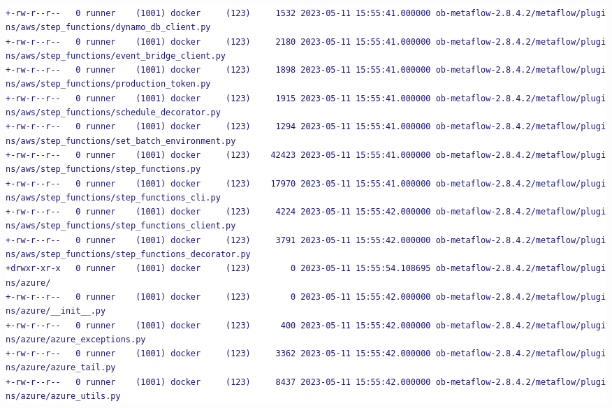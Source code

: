 ```diff
+-rw-r--r--   0 runner    (1001) docker     (123)     1532 2023-05-11 15:55:41.000000 ob-metaflow-2.8.4.2/metaflow/plugins/aws/step_functions/dynamo_db_client.py
+-rw-r--r--   0 runner    (1001) docker     (123)     2180 2023-05-11 15:55:41.000000 ob-metaflow-2.8.4.2/metaflow/plugins/aws/step_functions/event_bridge_client.py
+-rw-r--r--   0 runner    (1001) docker     (123)     1898 2023-05-11 15:55:41.000000 ob-metaflow-2.8.4.2/metaflow/plugins/aws/step_functions/production_token.py
+-rw-r--r--   0 runner    (1001) docker     (123)     1915 2023-05-11 15:55:41.000000 ob-metaflow-2.8.4.2/metaflow/plugins/aws/step_functions/schedule_decorator.py
+-rw-r--r--   0 runner    (1001) docker     (123)     1294 2023-05-11 15:55:41.000000 ob-metaflow-2.8.4.2/metaflow/plugins/aws/step_functions/set_batch_environment.py
+-rw-r--r--   0 runner    (1001) docker     (123)    42423 2023-05-11 15:55:41.000000 ob-metaflow-2.8.4.2/metaflow/plugins/aws/step_functions/step_functions.py
+-rw-r--r--   0 runner    (1001) docker     (123)    17970 2023-05-11 15:55:41.000000 ob-metaflow-2.8.4.2/metaflow/plugins/aws/step_functions/step_functions_cli.py
+-rw-r--r--   0 runner    (1001) docker     (123)     4224 2023-05-11 15:55:42.000000 ob-metaflow-2.8.4.2/metaflow/plugins/aws/step_functions/step_functions_client.py
+-rw-r--r--   0 runner    (1001) docker     (123)     3791 2023-05-11 15:55:42.000000 ob-metaflow-2.8.4.2/metaflow/plugins/aws/step_functions/step_functions_decorator.py
+drwxr-xr-x   0 runner    (1001) docker     (123)        0 2023-05-11 15:55:54.108695 ob-metaflow-2.8.4.2/metaflow/plugins/azure/
+-rw-r--r--   0 runner    (1001) docker     (123)        0 2023-05-11 15:55:42.000000 ob-metaflow-2.8.4.2/metaflow/plugins/azure/__init__.py
+-rw-r--r--   0 runner    (1001) docker     (123)      400 2023-05-11 15:55:42.000000 ob-metaflow-2.8.4.2/metaflow/plugins/azure/azure_exceptions.py
+-rw-r--r--   0 runner    (1001) docker     (123)     3362 2023-05-11 15:55:42.000000 ob-metaflow-2.8.4.2/metaflow/plugins/azure/azure_tail.py
+-rw-r--r--   0 runner    (1001) docker     (123)     8437 2023-05-11 15:55:42.000000 ob-metaflow-2.8.4.2/metaflow/plugins/azure/azure_utils.py
